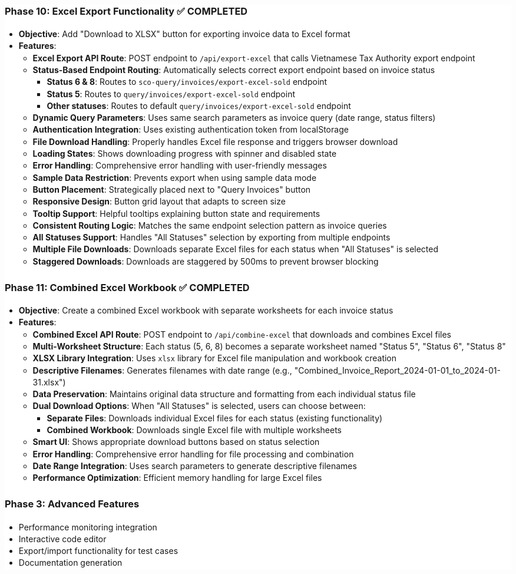 ### Phase 10: Excel Export Functionality ✅ **COMPLETED**
- **Objective**: Add "Download to XLSX" button for exporting invoice data to Excel format
- **Features**:
  - **Excel Export API Route**: POST endpoint to `/api/export-excel` that calls Vietnamese Tax Authority export endpoint
  - **Status-Based Endpoint Routing**: Automatically selects correct export endpoint based on invoice status
    - **Status 6 & 8**: Routes to `sco-query/invoices/export-excel-sold` endpoint
    - **Status 5**: Routes to `query/invoices/export-excel-sold` endpoint
    - **Other statuses**: Routes to default `query/invoices/export-excel-sold` endpoint
  - **Dynamic Query Parameters**: Uses same search parameters as invoice query (date range, status filters)
  - **Authentication Integration**: Uses existing authentication token from localStorage
  - **File Download Handling**: Properly handles Excel file response and triggers browser download
  - **Loading States**: Shows downloading progress with spinner and disabled state
  - **Error Handling**: Comprehensive error handling with user-friendly messages
  - **Sample Data Restriction**: Prevents export when using sample data mode
  - **Button Placement**: Strategically placed next to "Query Invoices" button
  - **Responsive Design**: Button grid layout that adapts to screen size
  - **Tooltip Support**: Helpful tooltips explaining button state and requirements
  - **Consistent Routing Logic**: Matches the same endpoint selection pattern as invoice queries
  - **All Statuses Support**: Handles "All Statuses" selection by exporting from multiple endpoints
  - **Multiple File Downloads**: Downloads separate Excel files for each status when "All Statuses" is selected
  - **Staggered Downloads**: Downloads are staggered by 500ms to prevent browser blocking

### Phase 11: Combined Excel Workbook ✅ **COMPLETED**
- **Objective**: Create a combined Excel workbook with separate worksheets for each invoice status
- **Features**:
  - **Combined Excel API Route**: POST endpoint to `/api/combine-excel` that downloads and combines Excel files
  - **Multi-Worksheet Structure**: Each status (5, 6, 8) becomes a separate worksheet named "Status 5", "Status 6", "Status 8"
  - **XLSX Library Integration**: Uses `xlsx` library for Excel file manipulation and workbook creation
  - **Descriptive Filenames**: Generates filenames with date range (e.g., "Combined_Invoice_Report_2024-01-01_to_2024-01-31.xlsx")
  - **Data Preservation**: Maintains original data structure and formatting from each individual status file
  - **Dual Download Options**: When "All Statuses" is selected, users can choose between:
    - **Separate Files**: Downloads individual Excel files for each status (existing functionality)
    - **Combined Workbook**: Downloads single Excel file with multiple worksheets
  - **Smart UI**: Shows appropriate download buttons based on status selection
  - **Error Handling**: Comprehensive error handling for file processing and combination
  - **Date Range Integration**: Uses search parameters to generate descriptive filenames
  - **Performance Optimization**: Efficient memory handling for large Excel files

### Phase 3: Advanced Features
- Performance monitoring integration
- Interactive code editor
- Export/import functionality for test cases
- Documentation generation
